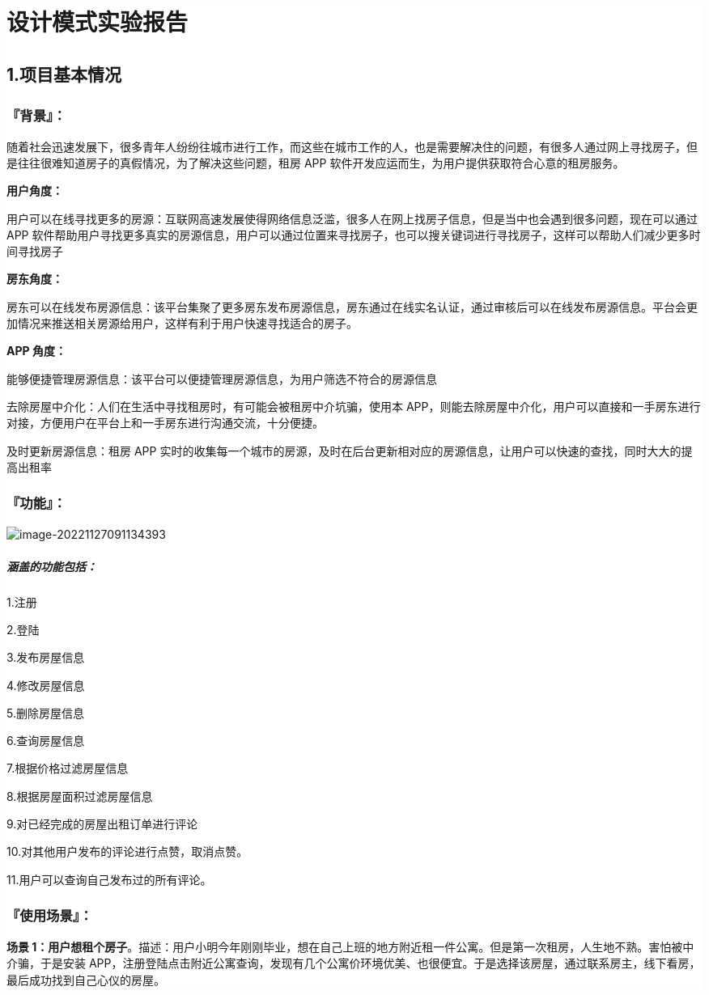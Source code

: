 # 设计模式实验报告

## 1.项目基本情况

### 『背景』：

随着社会迅速发展下，很多青年人纷纷往城市进行工作，而这些在城市工作的人，也是需要解决住的问题，有很多人通过网上寻找房子，但是往往很难知道房子的真假情况，为了解决这些问题，租房 APP 软件开发应运而生，为用户提供获取符合心意的租房服务。

**用户角度：**

用户可以在线寻找更多的房源：互联网高速发展使得网络信息泛滥，很多人在网上找房子信息，但是当中也会遇到很多问题，现在可以通过 APP 软件帮助用户寻找更多真实的房源信息，用户可以通过位置来寻找房子，也可以搜关键词进行寻找房子，这样可以帮助人们减少更多时间寻找房子

**房东角度：**

房东可以在线发布房源信息：该平台集聚了更多房东发布房源信息，房东通过在线实名认证，通过审核后可以在线发布房源信息。平台会更加情况来推送相关房源给用户，这样有利于用户快速寻找适合的房子。

**APP 角度：**

能够便捷管理房源信息：该平台可以便捷管理房源信息，为用户筛选不符合的房源信息

去除房屋中介化：人们在生活中寻找租房时，有可能会被租房中介坑骗，使用本 APP，则能去除房屋中介化，用户可以直接和一手房东进行对接，方便用户在平台上和一手房东进行沟通交流，十分便捷。

及时更新房源信息：租房 APP 实时的收集每一个城市的房源，及时在后台更新相对应的房源信息，让用户可以快速的查找，同时大大的提高出租率

### 『功能』：

![image-20221127091134393](/home/gongna/.config/Typora/typora-user-images/image-20221127091134393.png)

##### 涵盖的功能包括：

1.注册

2.登陆

3.发布房屋信息

4.修改房屋信息

5.删除房屋信息

6.查询房屋信息

7.根据价格过滤房屋信息

8.根据房屋面积过滤房屋信息

9.对已经完成的房屋出租订单进行评论

10.对其他用户发布的评论进行点赞，取消点赞。

11.用户可以查询自己发布过的所有评论。

### 『使用场景』：

**场景 1：用户想租个房子**。描述：用户小明今年刚刚毕业，想在自己上班的地方附近租一件公寓。但是第一次租房，人生地不熟。害怕被中介骗，于是安装 APP，注册登陆点击附近公寓查询，发现有几个公寓价环境优美、也很便宜。于是选择该房屋，通过联系房主，线下看房，最后成功找到自己心仪的房屋。

